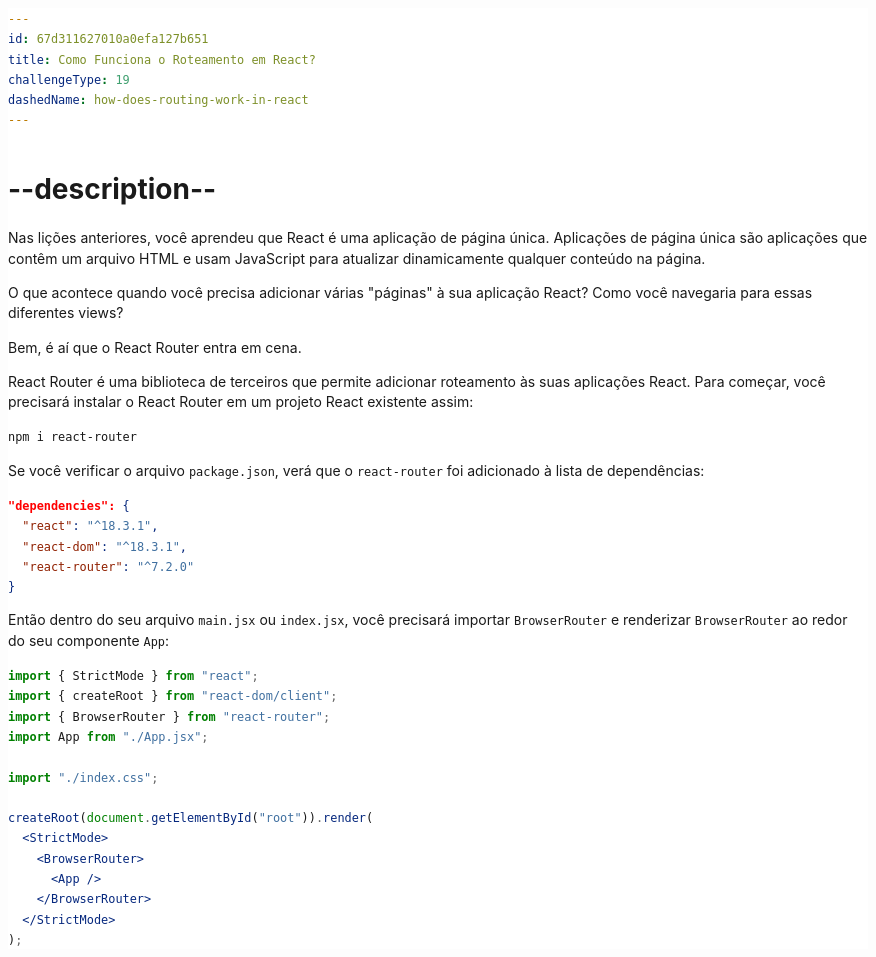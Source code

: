 ```yaml
---
id: 67d311627010a0efa127b651
title: Como Funciona o Roteamento em React?
challengeType: 19
dashedName: how-does-routing-work-in-react
---
```


# --description--

Nas lições anteriores, você aprendeu que React é uma aplicação de página única. Aplicações de página única são aplicações que contêm um arquivo HTML e usam JavaScript para atualizar dinamicamente qualquer conteúdo na página.

O que acontece quando você precisa adicionar várias "páginas" à sua aplicação React? Como você navegaria para essas diferentes views?

Bem, é aí que o React Router entra em cena.

React Router é uma biblioteca de terceiros que permite adicionar roteamento às suas aplicações React. Para começar, você precisará instalar o React Router em um projeto React existente assim:

```sh
npm i react-router
```

Se você verificar o arquivo `package.json`, verá que o `react-router` foi adicionado à lista de dependências:

```json
"dependencies": {
  "react": "^18.3.1",
  "react-dom": "^18.3.1",
  "react-router": "^7.2.0"
}
```

Então dentro do seu arquivo `main.jsx` ou `index.jsx`, você precisará importar `BrowserRouter` e renderizar `BrowserRouter` ao redor do seu componente `App`:

```jsx
import { StrictMode } from "react";
import { createRoot } from "react-dom/client";
import { BrowserRouter } from "react-router";
import App from "./App.jsx";

import "./index.css";

createRoot(document.getElementById("root")).render(
  <StrictMode>
    <BrowserRouter>
      <App />
    </BrowserRouter>
  </StrictMode>
);
```
